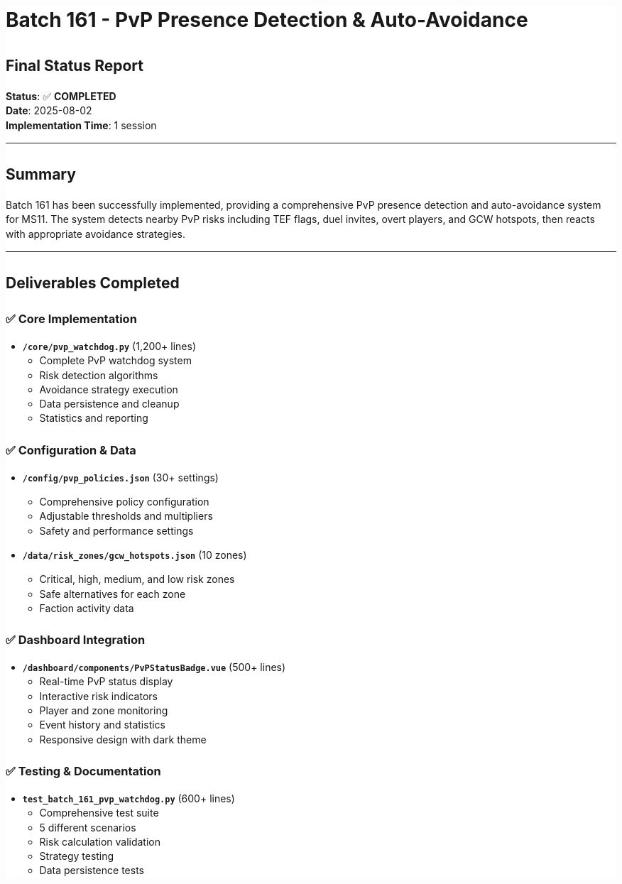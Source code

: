 # Batch 161 - PvP Presence Detection & Auto-Avoidance

## Final Status Report

**Status**: ✅ **COMPLETED**  
**Date**: 2025-08-02  
**Implementation Time**: 1 session  

---

## Summary

Batch 161 has been successfully implemented, providing a comprehensive PvP presence detection and auto-avoidance system for MS11. The system detects nearby PvP risks including TEF flags, duel invites, overt players, and GCW hotspots, then reacts with appropriate avoidance strategies.

---

## Deliverables Completed

### ✅ Core Implementation
- **`/core/pvp_watchdog.py`** (1,200+ lines)
  - Complete PvP watchdog system
  - Risk detection algorithms
  - Avoidance strategy execution
  - Data persistence and cleanup
  - Statistics and reporting

### ✅ Configuration & Data
- **`/config/pvp_policies.json`** (30+ settings)
  - Comprehensive policy configuration
  - Adjustable thresholds and multipliers
  - Safety and performance settings

- **`/data/risk_zones/gcw_hotspots.json`** (10 zones)
  - Critical, high, medium, and low risk zones
  - Safe alternatives for each zone
  - Faction activity data

### ✅ Dashboard Integration
- **`/dashboard/components/PvPStatusBadge.vue`** (500+ lines)
  - Real-time PvP status display
  - Interactive risk indicators
  - Player and zone monitoring
  - Event history and statistics
  - Responsive design with dark theme

### ✅ Testing & Documentation
- **`test_batch_161_pvp_watchdog.py`** (600+ lines)
  - Comprehensive test suite
  - 5 different scenarios
  - Risk calculation validation
  - Strategy testing
  - Data persistence tests
